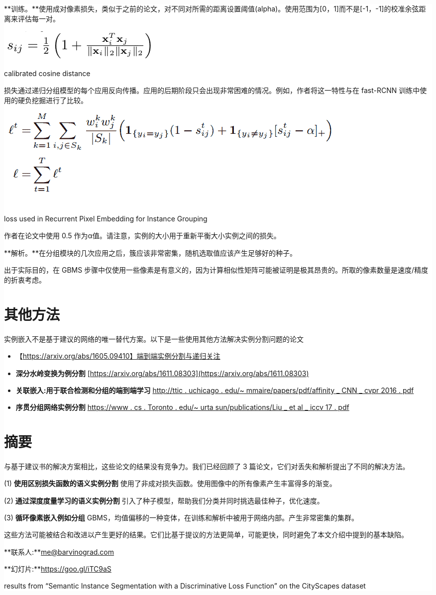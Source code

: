 **训练。**使用成对像素损失，类似于之前的论文，对不同对所需的距离设置阈值(alpha)。使用范围为[0，1]而不是[-1，-1]的校准余弦距离来评估每一对。

![](img/9fcb81ee59a0f82658315ccb2438e44c.png)

calibrated cosine distance

损失通过递归分组模型的每个应用反向传播。应用的后期阶段只会出现非常困难的情况。例如，作者将这一特性与在 fast-RCNN 训练中使用的硬负挖掘进行了比较。

![](img/2f1da874c430bf382670b52ac59cac3f.png)

loss used in Recurrent Pixel Embedding for Instance Grouping

作者在论文中使用 0.5 作为α值。请注意，实例的大小用于重新平衡大小实例之间的损失。

**解析。**在分组模块的几次应用之后，簇应该非常密集，随机选取值应该产生足够好的种子。

出于实际目的，在 GBMS 步骤中仅使用一些像素是有意义的，因为计算相似性矩阵可能被证明是极其昂贵的。所取的像素数量是速度/精度的折衷考虑。

# 其他方法

实例嵌入不是基于建议的网络的唯一替代方案。以下是一些使用其他方法解决实例分割问题的论文

*   【https://arxiv.org/abs/1605.09410】端到端实例分割与递归关注

*   **深分水岭变换为例分割**
    [https://arxiv.org/abs/1611.08303](https://arxiv.org/abs/1611.08303)
*   **关联嵌入:用于联合检测和分组的端到端学习**
    [http://ttic . uchicago . edu/~ mmaire/papers/pdf/affinity _ CNN _ cvpr 2016 . pdf](http://ttic.uchicago.edu/~mmaire/papers/pdf/affinity_cnn_cvpr2016.pdf)
*   **序贯分组网络实例分割**
    [https://www . cs . Toronto . edu/~ urta sun/publications/Liu _ et al _ iccv 17 . pdf](https://www.cs.toronto.edu/~urtasun/publications/liu_etal_iccv17.pdf)

# 摘要

与基于建议书的解决方案相比，这些论文的结果没有竞争力。我们已经回顾了 3 篇论文，它们对丢失和解析提出了不同的解决方法。

(1) **使用区别损失函数的语义实例分割**
使用了非成对损失函数。使用图像中的所有像素产生丰富得多的渐变。

(2) **通过深度度量学习的语义实例分割**
引入了种子模型，帮助我们分类并同时挑选最佳种子，优化速度。

(3) **循环像素嵌入例如分组**
GBMS，均值偏移的一种变体，在训练和解析中被用于网络内部。产生非常密集的集群。

这些方法可能被结合和改进以产生更好的结果。它们比基于提议的方法更简单，可能更快，同时避免了本文介绍中提到的基本缺陷。

**联系人:**me@barvinograd.com

**幻灯片:**https://goo.gl/iTC9aS

results from “Semantic Instance Segmentation with a Discriminative Loss Function” on the CityScapes dataset
